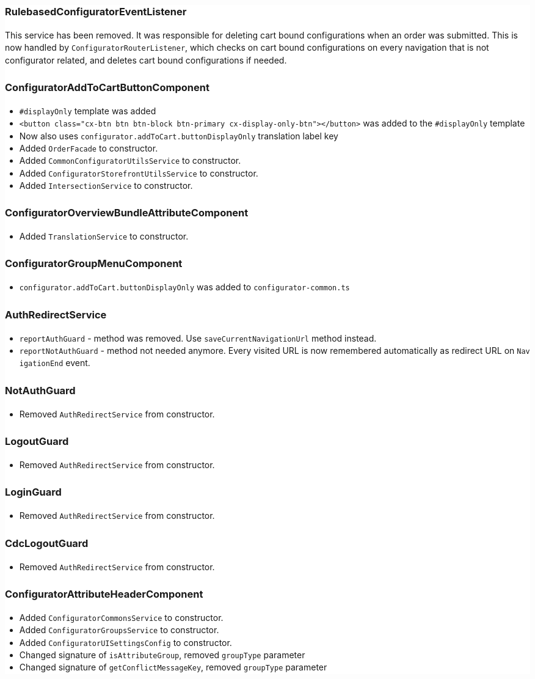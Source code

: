 ### RulebasedConfiguratorEventListener

This service has been removed. It was responsible for deleting cart bound configurations when an order was submitted. This is now handled by `ConfiguratorRouterListener`, which checks on cart bound
configurations on every navigation that is not configurator related, and deletes cart bound configurations if needed.

### ConfiguratorAddToCartButtonComponent

- `#displayOnly` template was added
- `<button class="cx-btn btn btn-block btn-primary cx-display-only-btn"></button>` was added to the `#displayOnly` template
- Now also uses `configurator.addToCart.buttonDisplayOnly` translation label key
- Added `OrderFacade` to constructor.
- Added `CommonConfiguratorUtilsService` to constructor.
- Added `ConfiguratorStorefrontUtilsService` to constructor.
- Added `IntersectionService` to constructor.

### ConfiguratorOverviewBundleAttributeComponent

- Added `TranslationService` to constructor.

### ConfiguratorGroupMenuComponent

- `configurator.addToCart.buttonDisplayOnly` was added to `configurator-common.ts`

### AuthRedirectService

- `reportAuthGuard` - method was removed. Use `saveCurrentNavigationUrl` method instead.
- `reportNotAuthGuard` - method not needed anymore. Every visited URL is now remembered automatically as redirect URL on `NavigationEnd` event.

### NotAuthGuard

- Removed `AuthRedirectService` from constructor.

### LogoutGuard

- Removed `AuthRedirectService` from constructor.

### LoginGuard

- Removed `AuthRedirectService` from constructor.

### CdcLogoutGuard

- Removed `AuthRedirectService` from constructor.
### ConfiguratorAttributeHeaderComponent

- Added `ConfiguratorCommonsService` to constructor.
- Added `ConfiguratorGroupsService` to constructor.
- Added `ConfiguratorUISettingsConfig` to constructor.
- Changed signature of `isAttributeGroup`, removed `groupType` parameter
- Changed signature of `getConflictMessageKey`, removed `groupType` parameter
